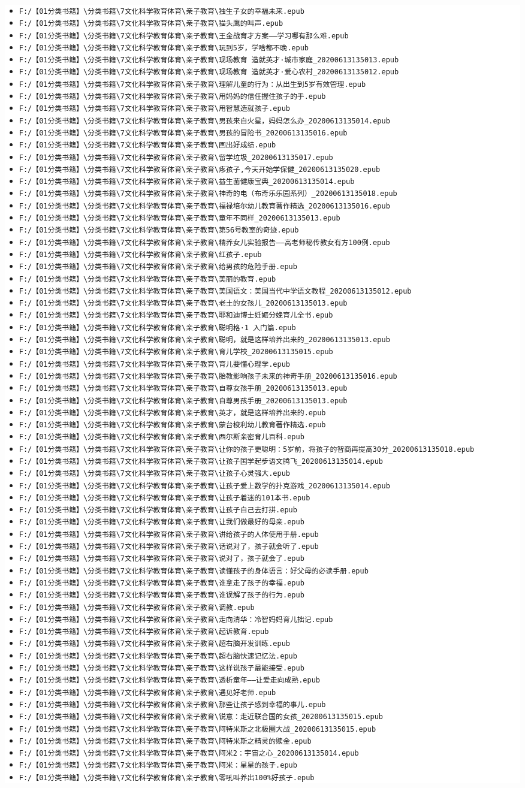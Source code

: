 - `F:/【01分类书籍】\分类书籍\7文化科学教育体育\亲子教育\独生子女的幸福未来.epub`
- `F:/【01分类书籍】\分类书籍\7文化科学教育体育\亲子教育\猫头鹰的叫声.epub`
- `F:/【01分类书籍】\分类书籍\7文化科学教育体育\亲子教育\王金战育才方案——学习哪有那么难.epub`
- `F:/【01分类书籍】\分类书籍\7文化科学教育体育\亲子教育\玩到5岁，学啥都不晚.epub`
- `F:/【01分类书籍】\分类书籍\7文化科学教育体育\亲子教育\现场教育 造就英才·城市家庭_20200613135013.epub`
- `F:/【01分类书籍】\分类书籍\7文化科学教育体育\亲子教育\现场教育 造就英才·爱心农村_20200613135012.epub`
- `F:/【01分类书籍】\分类书籍\7文化科学教育体育\亲子教育\理解儿童的行为：从出生到5岁有效管理.epub`
- `F:/【01分类书籍】\分类书籍\7文化科学教育体育\亲子教育\用妈妈的信任握住孩子的手.epub`
- `F:/【01分类书籍】\分类书籍\7文化科学教育体育\亲子教育\用智慧造就孩子.epub`
- `F:/【01分类书籍】\分类书籍\7文化科学教育体育\亲子教育\男孩来自火星，妈妈怎么办_20200613135014.epub`
- `F:/【01分类书籍】\分类书籍\7文化科学教育体育\亲子教育\男孩的冒险书_20200613135016.epub`
- `F:/【01分类书籍】\分类书籍\7文化科学教育体育\亲子教育\画出好成绩.epub`
- `F:/【01分类书籍】\分类书籍\7文化科学教育体育\亲子教育\留学垃圾_20200613135017.epub`
- `F:/【01分类书籍】\分类书籍\7文化科学教育体育\亲子教育\疼孩子,今天开始学保健_20200613135020.epub`
- `F:/【01分类书籍】\分类书籍\7文化科学教育体育\亲子教育\益生菌健康宝典_20200613135014.epub`
- `F:/【01分类书籍】\分类书籍\7文化科学教育体育\亲子教育\神奇的电（布奇乐乐园系列）_20200613135018.epub`
- `F:/【01分类书籍】\分类书籍\7文化科学教育体育\亲子教育\福禄培尔幼儿教育著作精选_20200613135016.epub`
- `F:/【01分类书籍】\分类书籍\7文化科学教育体育\亲子教育\童年不同样_20200613135013.epub`
- `F:/【01分类书籍】\分类书籍\7文化科学教育体育\亲子教育\第56号教室的奇迹.epub`
- `F:/【01分类书籍】\分类书籍\7文化科学教育体育\亲子教育\精养女儿实验报告——高老师秘传教女有方100例.epub`
- `F:/【01分类书籍】\分类书籍\7文化科学教育体育\亲子教育\红孩子.epub`
- `F:/【01分类书籍】\分类书籍\7文化科学教育体育\亲子教育\给男孩的危险手册.epub`
- `F:/【01分类书籍】\分类书籍\7文化科学教育体育\亲子教育\美丽的教育.epub`
- `F:/【01分类书籍】\分类书籍\7文化科学教育体育\亲子教育\美国语文：美国当代中学语文教程_20200613135012.epub`
- `F:/【01分类书籍】\分类书籍\7文化科学教育体育\亲子教育\老土的女孩儿_20200613135013.epub`
- `F:/【01分类书籍】\分类书籍\7文化科学教育体育\亲子教育\耶和迪博士妊娠分娩育儿全书.epub`
- `F:/【01分类书籍】\分类书籍\7文化科学教育体育\亲子教育\聪明格·1 入门篇.epub`
- `F:/【01分类书籍】\分类书籍\7文化科学教育体育\亲子教育\聪明，就是这样培养出来的_20200613135013.epub`
- `F:/【01分类书籍】\分类书籍\7文化科学教育体育\亲子教育\育儿学校_20200613135015.epub`
- `F:/【01分类书籍】\分类书籍\7文化科学教育体育\亲子教育\育儿要懂心理学.epub`
- `F:/【01分类书籍】\分类书籍\7文化科学教育体育\亲子教育\胎教影响孩子未来的神奇手册_20200613135016.epub`
- `F:/【01分类书籍】\分类书籍\7文化科学教育体育\亲子教育\自尊女孩手册_20200613135013.epub`
- `F:/【01分类书籍】\分类书籍\7文化科学教育体育\亲子教育\自尊男孩手册_20200613135013.epub`
- `F:/【01分类书籍】\分类书籍\7文化科学教育体育\亲子教育\英才，就是这样培养出来的.epub`
- `F:/【01分类书籍】\分类书籍\7文化科学教育体育\亲子教育\蒙台梭利幼儿教育著作精选.epub`
- `F:/【01分类书籍】\分类书籍\7文化科学教育体育\亲子教育\西尔斯亲密育儿百科.epub`
- `F:/【01分类书籍】\分类书籍\7文化科学教育体育\亲子教育\让你的孩子更聪明：5岁前，将孩子的智商再提高30分_20200613135018.epub`
- `F:/【01分类书籍】\分类书籍\7文化科学教育体育\亲子教育\让孩子国学起步语文腾飞_20200613135014.epub`
- `F:/【01分类书籍】\分类书籍\7文化科学教育体育\亲子教育\让孩子心灵强大.epub`
- `F:/【01分类书籍】\分类书籍\7文化科学教育体育\亲子教育\让孩子爱上数学的扑克游戏_20200613135014.epub`
- `F:/【01分类书籍】\分类书籍\7文化科学教育体育\亲子教育\让孩子着迷的101本书.epub`
- `F:/【01分类书籍】\分类书籍\7文化科学教育体育\亲子教育\让孩子自己去打拼.epub`
- `F:/【01分类书籍】\分类书籍\7文化科学教育体育\亲子教育\让我们做最好的母亲.epub`
- `F:/【01分类书籍】\分类书籍\7文化科学教育体育\亲子教育\讲给孩子的人体使用手册.epub`
- `F:/【01分类书籍】\分类书籍\7文化科学教育体育\亲子教育\话说对了，孩子就会听了.epub`
- `F:/【01分类书籍】\分类书籍\7文化科学教育体育\亲子教育\说对了，孩子就会了.epub`
- `F:/【01分类书籍】\分类书籍\7文化科学教育体育\亲子教育\读懂孩子的身体语言：好父母的必读手册.epub`
- `F:/【01分类书籍】\分类书籍\7文化科学教育体育\亲子教育\谁拿走了孩子的幸福.epub`
- `F:/【01分类书籍】\分类书籍\7文化科学教育体育\亲子教育\谁误解了孩子的行为.epub`
- `F:/【01分类书籍】\分类书籍\7文化科学教育体育\亲子教育\调教.epub`
- `F:/【01分类书籍】\分类书籍\7文化科学教育体育\亲子教育\走向清华：冷智妈妈育儿拙记.epub`
- `F:/【01分类书籍】\分类书籍\7文化科学教育体育\亲子教育\起诉教育.epub`
- `F:/【01分类书籍】\分类书籍\7文化科学教育体育\亲子教育\超右脑开发训练.epub`
- `F:/【01分类书籍】\分类书籍\7文化科学教育体育\亲子教育\超右脑快速记忆法.epub`
- `F:/【01分类书籍】\分类书籍\7文化科学教育体育\亲子教育\这样说孩子最能接受.epub`
- `F:/【01分类书籍】\分类书籍\7文化科学教育体育\亲子教育\透析童年——让爱走向成熟.epub`
- `F:/【01分类书籍】\分类书籍\7文化科学教育体育\亲子教育\遇见好老师.epub`
- `F:/【01分类书籍】\分类书籍\7文化科学教育体育\亲子教育\那些让孩子感到幸福的事儿.epub`
- `F:/【01分类书籍】\分类书籍\7文化科学教育体育\亲子教育\锐意：走近联合国的女孩_20200613135015.epub`
- `F:/【01分类书籍】\分类书籍\7文化科学教育体育\亲子教育\阿特米斯之北极圈大战_20200613135015.epub`
- `F:/【01分类书籍】\分类书籍\7文化科学教育体育\亲子教育\阿特米斯之精灵的赎金.epub`
- `F:/【01分类书籍】\分类书籍\7文化科学教育体育\亲子教育\阿米2：宇宙之心_20200613135014.epub`
- `F:/【01分类书籍】\分类书籍\7文化科学教育体育\亲子教育\阿米：星星的孩子.epub`
- `F:/【01分类书籍】\分类书籍\7文化科学教育体育\亲子教育\零吼叫养出100%好孩子.epub`